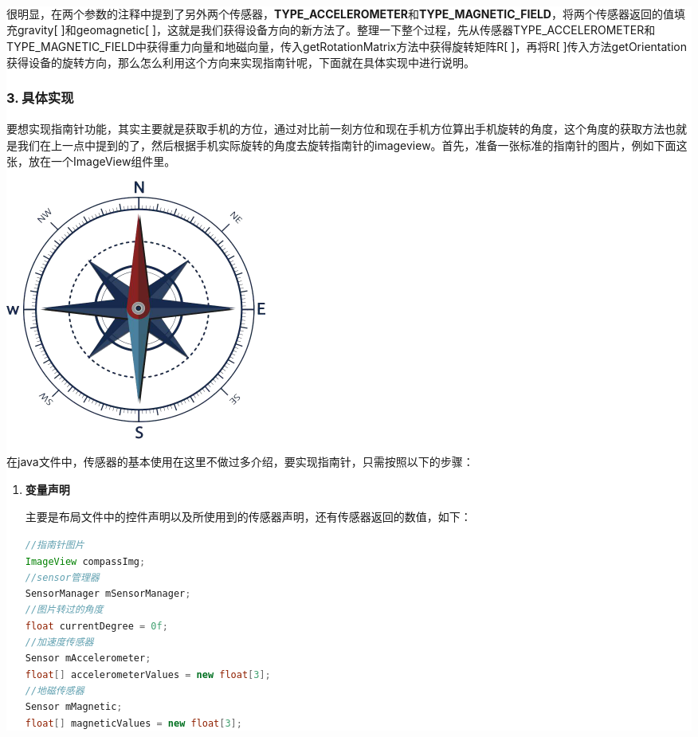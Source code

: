 很明显，在两个参数的注释中提到了另外两个传感器，**TYPE_ACCELEROMETER**和**TYPE_MAGNETIC_FIELD**，将两个传感器返回的值填充gravity[ ]和geomagnetic[ ]，这就是我们获得设备方向的新方法了。整理一下整个过程，先从传感器TYPE_ACCELEROMETER和TYPE_MAGNETIC_FIELD中获得重力向量和地磁向量，传入getRotationMatrix方法中获得旋转矩阵R[ ]，再将R[ ]传入方法getOrientation获得设备的旋转方向，那么怎么利用这个方向来实现指南针呢，下面就在具体实现中进行说明。

### 3. 具体实现

要想实现指南针功能，其实主要就是获取手机的方位，通过对比前一刻方位和现在手机方位算出手机旋转的角度，这个角度的获取方法也就是我们在上一点中提到的了，然后根据手机实际旋转的角度去旋转指南针的imageview。首先，准备一张标准的指南针的图片，例如下面这张，放在一个ImageView组件里。

<img src="imgs\compass.png" style="zoom:50%;" />

在java文件中，传感器的基本使用在这里不做过多介绍，要实现指南针，只需按照以下的步骤：

1. **变量声明**

   主要是布局文件中的控件声明以及所使用到的传感器声明，还有传感器返回的数值，如下：

   ```java
   //指南针图片
   ImageView compassImg;
   //sensor管理器
   SensorManager mSensorManager;
   //图片转过的角度
   float currentDegree = 0f;
   //加速度传感器
   Sensor mAccelerometer;
   float[] accelerometerValues = new float[3];
   //地磁传感器
   Sensor mMagnetic;
   float[] magneticValues = new float[3];
   ```
